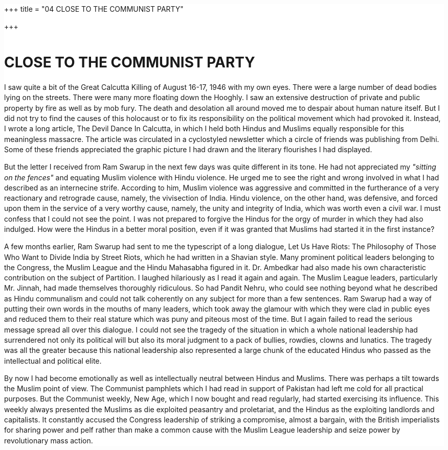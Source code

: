 +++
title = "04 CLOSE TO THE COMMUNIST PARTY"

+++
# CLOSE TO THE COMMUNIST PARTY

I saw quite a bit of the Great Calcutta Killing of August 16-17, 1946 with my own eyes. There were a large number of dead bodies lying on the streets. There were many more floating down the Hooghly. I saw an extensive destruction of private and public property by fire as well as by mob fury. The death and desolation all around moved me to despair about human nature itself. But I did not try to find the causes of this holocaust or to fix its responsibility on the political movement which had provoked it. Instead, I wrote a long article, The Devil Dance In Calcutta, in which I held both Hindus and Muslims equally responsible for this meaningless massacre. The article was circulated in a cyclostyled newsletter which a circle of friends was publishing from Delhi. Some of these friends appreciated the graphic picture I had drawn and the literary flourishes I had displayed.

But the letter I received from Ram Swarup in the next few days was quite different in its tone. He had not appreciated my *"sitting on the fences"* and equating Muslim violence with Hindu violence. He urged me to see the right and wrong involved in what I had described as an internecine strife. According to him, Muslim violence was aggressive and committed in the furtherance of a very reactionary and retrograde cause, namely, the vivisection of India. Hindu violence, on the other hand, was defensive, and forced upon them in the service of a very worthy cause, namely, the unity and integrity of India, which was worth even a civil war. I must confess that I could not see the point. I was not prepared to forgive the Hindus for the orgy of murder in which they had also indulged. How were the Hindus in a better moral position, even if it was granted that Muslims had started it in the first instance?

A few months earlier, Ram Swarup had sent to me the typescript of a long dialogue, Let Us Have Riots: The Philosophy of Those Who Want to Divide India by Street Riots, which he had written in a Shavian style. Many prominent political leaders belonging to the Congress, the Muslim League and the Hindu Mahasabha figured in it. Dr. Ambedkar had also made his own characteristic contribution on the subject of Partition. I laughed hilariously as I read it again and again. The Muslim League leaders, particularly Mr. Jinnah, had made themselves thoroughly ridiculous. So had Pandit Nehru, who could see nothing beyond what he described as Hindu communalism and could not talk coherently on any subject for more than a few sentences. Ram Swarup had a way of putting their own words in the mouths of many leaders, which took away the glamour with which they were clad in public eyes and reduced them to their real stature which was puny and piteous most of the time. But I again failed to read the serious message spread all over this dialogue. I could not see the tragedy of the situation in which a whole national leadership had surrendered not only its political will but also its moral judgment to a pack of bullies, rowdies, clowns and lunatics. The tragedy was all the greater because this national leadership also represented a large chunk of the educated Hindus who passed as the intellectual and political elite.

By now I had become emotionally as well as intellectually neutral between Hindus and Muslims. There was perhaps a tilt towards the Muslim point of view. The Communist pamphlets which I had read in support of Pakistan had left me cold for all practical purposes. But the Communist weekly, New Age, which I now bought and read regularly, had started exercising its influence. This weekly always presented the Muslims as die exploited peasantry and proletariat, and the Hindus as the exploiting landlords and capitalists. It constantly accused the Congress leadership of striking a compromise, almost a bargain, with the British imperialists for sharing power and pelf rather than make a common cause with the Muslim League leadership and seize power by revolutionary mass action.

